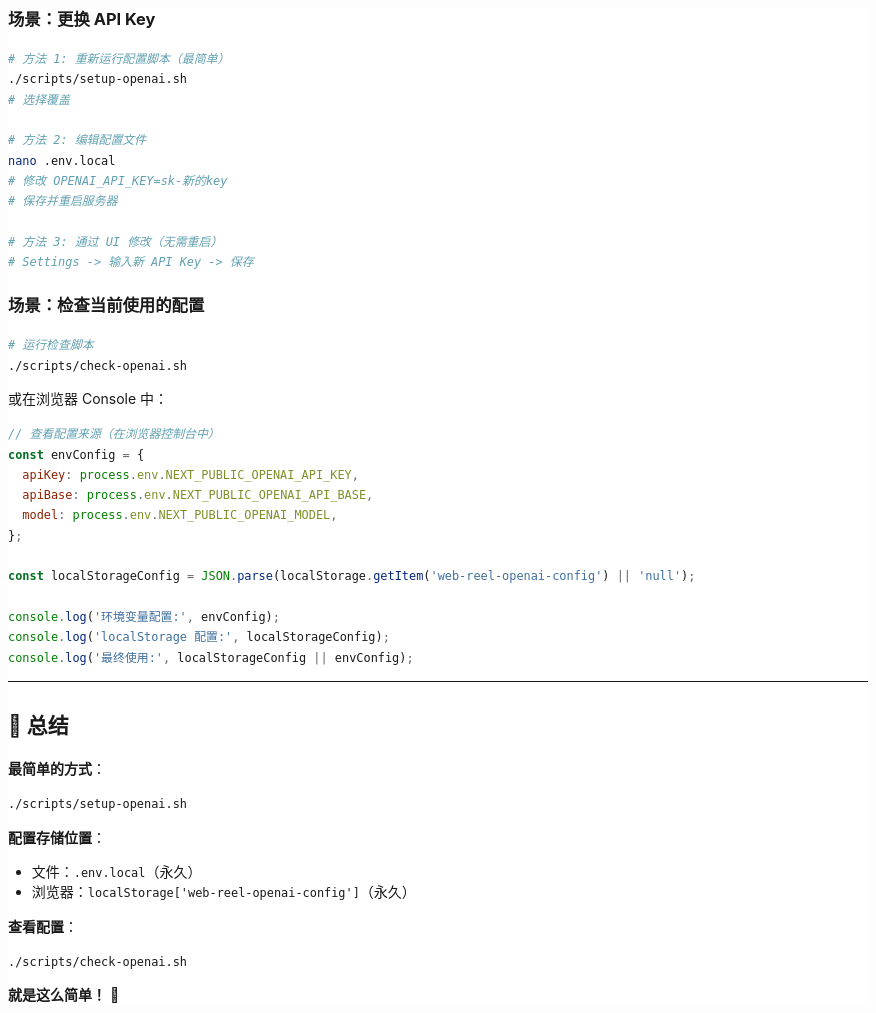 ### 场景：更换 API Key

```bash
# 方法 1: 重新运行配置脚本（最简单）
./scripts/setup-openai.sh
# 选择覆盖

# 方法 2: 编辑配置文件
nano .env.local
# 修改 OPENAI_API_KEY=sk-新的key
# 保存并重启服务器

# 方法 3: 通过 UI 修改（无需重启）
# Settings -> 输入新 API Key -> 保存
```

### 场景：检查当前使用的配置

```bash
# 运行检查脚本
./scripts/check-openai.sh
```

或在浏览器 Console 中：

```javascript
// 查看配置来源（在浏览器控制台中）
const envConfig = {
  apiKey: process.env.NEXT_PUBLIC_OPENAI_API_KEY,
  apiBase: process.env.NEXT_PUBLIC_OPENAI_API_BASE,
  model: process.env.NEXT_PUBLIC_OPENAI_MODEL,
};

const localStorageConfig = JSON.parse(localStorage.getItem('web-reel-openai-config') || 'null');

console.log('环境变量配置:', envConfig);
console.log('localStorage 配置:', localStorageConfig);
console.log('最终使用:', localStorageConfig || envConfig);
```

---

## 🎉 总结

**最简单的方式**：

```bash
./scripts/setup-openai.sh
```

**配置存储位置**：

- 文件：`.env.local`（永久）
- 浏览器：`localStorage['web-reel-openai-config']`（永久）

**查看配置**：

```bash
./scripts/check-openai.sh
```

**就是这么简单！** 🚀
